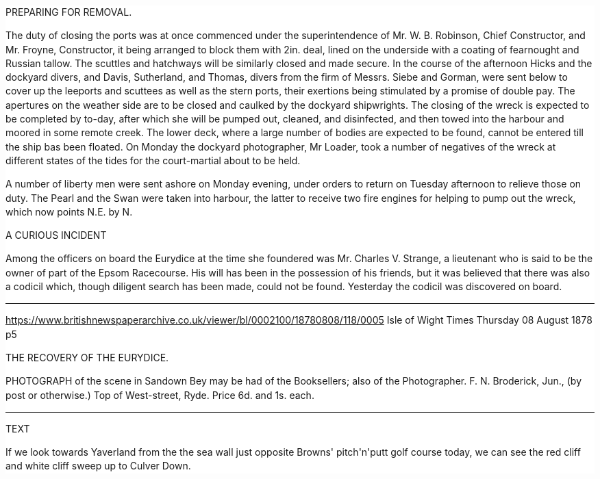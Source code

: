 PREPARING FOR REMOVAL.

The duty of closing the ports was at once commenced under the superintendence of Mr. W. B. Robinson, Chief Constructor, and Mr. Froyne, Constructor, it being arranged to block them with 2in. deal, lined on the underside with a coating of fearnought and Russian tallow. The scuttles and hatchways will be similarly closed and made secure. In the course of the afternoon Hicks and the dockyard divers, and Davis, Sutherland, and Thomas, divers from the firm of Messrs. Siebe and Gorman, were sent below to cover up the leeports and scuttees as well as the stern ports, their exertions being stimulated by a promise of double pay. The apertures on the weather side are to be closed and caulked by the dockyard shipwrights. The closing of the wreck is expected to be completed by to-day, after which she will be pumped out, cleaned, and disinfected, and then towed into the harbour and moored in some remote creek. The lower deck, where a large number of bodies are expected to be found, cannot be entered till the ship bas been floated. On Monday the dockyard photographer, Mr Loader, took a number of negatives of the wreck at different states of the tides for the court-martial about to be held.

A number of liberty men were sent ashore on Monday evening, under orders to return on Tuesday afternoon to relieve those on duty. The Pearl and the Swan were taken into harbour, the latter to receive two fire engines for helping to pump out the wreck, which now points N.E. by N.

A CURIOUS INCIDENT

Among the officers on board the Eurydice at the time she foundered was Mr. Charles V. Strange, a lieutenant who is said to be the owner of part of the Epsom Racecourse. His will has been in the possession of his friends, but it was believed that there was also a codicil which, though diligent search has been made, could not be found. Yesterday the codicil was discovered on board.


---
https://www.britishnewspaperarchive.co.uk/viewer/bl/0002100/18780808/118/0005
Isle of Wight Times
Thursday 08 August 1878
p5

THE RECOVERY OF THE EURYDICE.

PHOTOGRAPH of the scene in Sandown Bey may be had of the Booksellers; also of the Photographer. F. N. Broderick, Jun., (by post or otherwise.) Top of West-street, Ryde. Price 6d. and 1s. each.

---

TEXT

If we look towards Yaverland from the the sea wall just opposite Browns' pitch'n'putt golf course today, we can see the red cliff and white cliff sweep up to Culver Down.
